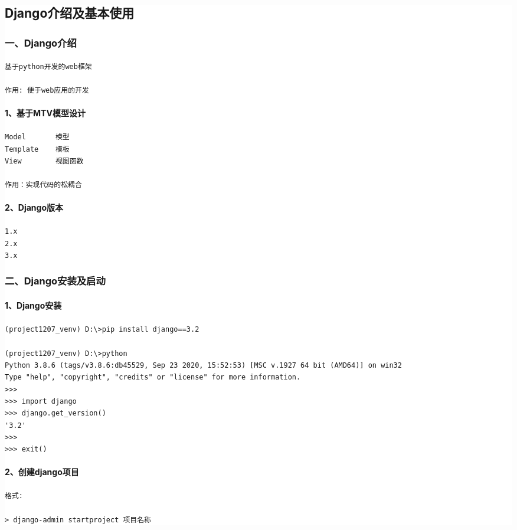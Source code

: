 ## Django介绍及基本使用

### 一、Django介绍

```
基于python开发的web框架

作用: 便于web应用的开发 
```

#### 1、基于MTV模型设计

```
Model		模型
Template	模板
View		视图函数

作用：实现代码的松耦合
```

#### 2、Django版本

```
1.x
2.x
3.x
```



### 二、Django安装及启动

#### 1、Django安装

```
(project1207_venv) D:\>pip install django==3.2

(project1207_venv) D:\>python
Python 3.8.6 (tags/v3.8.6:db45529, Sep 23 2020, 15:52:53) [MSC v.1927 64 bit (AMD64)] on win32
Type "help", "copyright", "credits" or "license" for more information.
>>>
>>> import django
>>> django.get_version()
'3.2'
>>>
>>> exit()
```



#### 2、创建django项目 

```
格式:

> django-admin startproject 项目名称 
```
